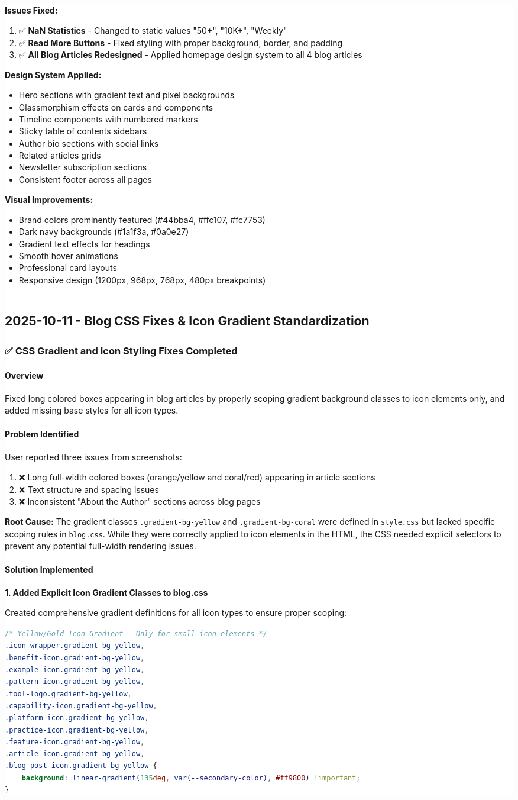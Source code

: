 **Issues Fixed:**
1. ✅ **NaN Statistics** - Changed to static values "50+", "10K+", "Weekly"
2. ✅ **Read More Buttons** - Fixed styling with proper background, border, and padding
3. ✅ **All Blog Articles Redesigned** - Applied homepage design system to all 4 blog articles

**Design System Applied:**
- Hero sections with gradient text and pixel backgrounds
- Glassmorphism effects on cards and components
- Timeline components with numbered markers
- Sticky table of contents sidebars
- Author bio sections with social links
- Related articles grids
- Newsletter subscription sections
- Consistent footer across all pages

**Visual Improvements:**
- Brand colors prominently featured (#44bba4, #ffc107, #fc7753)
- Dark navy backgrounds (#1a1f3a, #0a0e27)
- Gradient text effects for headings
- Smooth hover animations
- Professional card layouts
- Responsive design (1200px, 968px, 768px, 480px breakpoints)

---

## 2025-10-11 - Blog CSS Fixes & Icon Gradient Standardization

### ✅ CSS Gradient and Icon Styling Fixes Completed

#### **Overview**
Fixed long colored boxes appearing in blog articles by properly scoping gradient background classes to icon elements only, and added missing base styles for all icon types.

#### **Problem Identified**
User reported three issues from screenshots:
1. ❌ Long full-width colored boxes (orange/yellow and coral/red) appearing in article sections
2. ❌ Text structure and spacing issues
3. ❌ Inconsistent "About the Author" sections across blog pages

**Root Cause:**
The gradient classes `.gradient-bg-yellow` and `.gradient-bg-coral` were defined in `style.css` but lacked specific scoping rules in `blog.css`. While they were correctly applied to icon elements in the HTML, the CSS needed explicit selectors to prevent any potential full-width rendering issues.

#### **Solution Implemented**

**1. Added Explicit Icon Gradient Classes to blog.css**

Created comprehensive gradient definitions for all icon types to ensure proper scoping:

```css
/* Yellow/Gold Icon Gradient - Only for small icon elements */
.icon-wrapper.gradient-bg-yellow,
.benefit-icon.gradient-bg-yellow,
.example-icon.gradient-bg-yellow,
.pattern-icon.gradient-bg-yellow,
.tool-logo.gradient-bg-yellow,
.capability-icon.gradient-bg-yellow,
.platform-icon.gradient-bg-yellow,
.practice-icon.gradient-bg-yellow,
.feature-icon.gradient-bg-yellow,
.article-icon.gradient-bg-yellow,
.blog-post-icon.gradient-bg-yellow {
    background: linear-gradient(135deg, var(--secondary-color), #ff9800) !important;
}
```